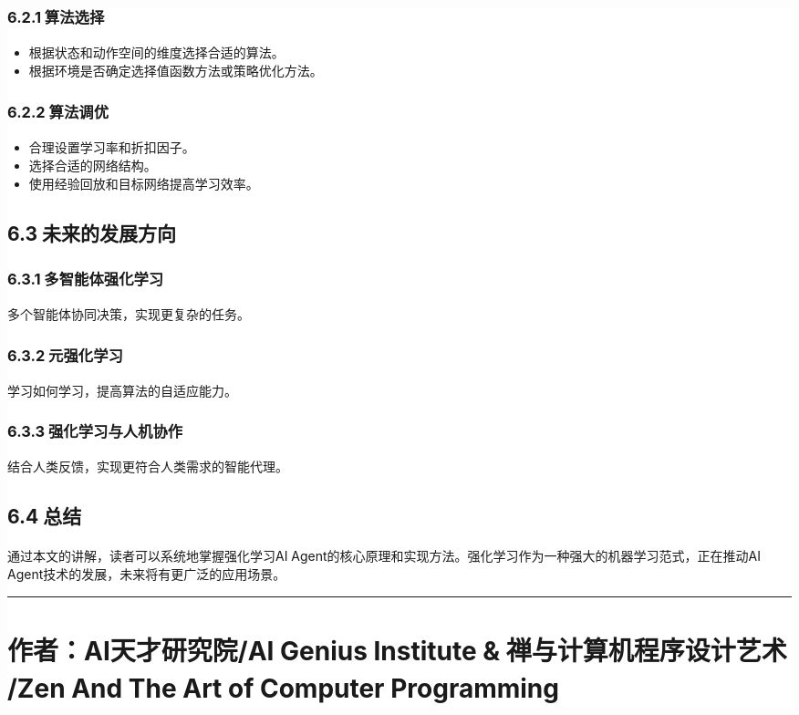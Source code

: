 ### 6.2.1 算法选择
- 根据状态和动作空间的维度选择合适的算法。
- 根据环境是否确定选择值函数方法或策略优化方法。

### 6.2.2 算法调优
- 合理设置学习率和折扣因子。
- 选择合适的网络结构。
- 使用经验回放和目标网络提高学习效率。

## 6.3 未来的发展方向

### 6.3.1 多智能体强化学习
多个智能体协同决策，实现更复杂的任务。

### 6.3.2 元强化学习
学习如何学习，提高算法的自适应能力。

### 6.3.3 强化学习与人机协作
结合人类反馈，实现更符合人类需求的智能代理。

## 6.4 总结
通过本文的讲解，读者可以系统地掌握强化学习AI Agent的核心原理和实现方法。强化学习作为一种强大的机器学习范式，正在推动AI Agent技术的发展，未来将有更广泛的应用场景。

---

# 作者：AI天才研究院/AI Genius Institute & 禅与计算机程序设计艺术 /Zen And The Art of Computer Programming

